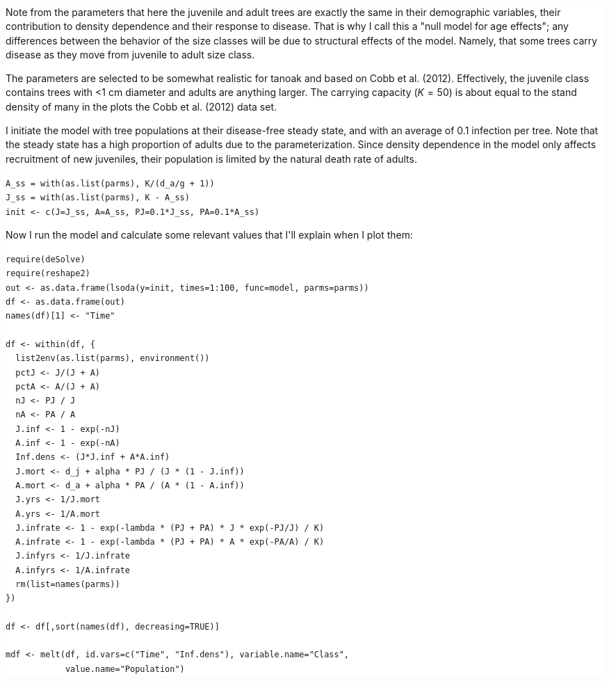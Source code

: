
Note from the parameters that here the juvenile and adult trees are
exactly the same in their demographic variables, their contribution to
density dependence and their response to disease. That is why I call
this a "null model for age effects"; any differences between the
behavior of the size classes will be due to structural effects of the
model. Namely, that some trees carry disease as they move from juvenile
to adult size class.

The parameters are selected to be somewhat realistic for tanoak and
based on Cobb et al. (2012). Effectively, the juvenile class contains
trees with \<1 cm diameter and adults are anything larger. The carrying
capacity ($K=50$) is about equal to the stand density of many in the
plots the Cobb et al. (2012) data set.

I initiate the model with tree populations at their disease-free steady
state, and with an average of 0.1 infection per tree. Note that the
steady state has a high proportion of adults due to the
parameterization. Since density dependence in the model only affects
recruitment of new juveniles, their population is limited by the natural
death rate of adults.

~~~~ {.r}
A_ss = with(as.list(parms), K/(d_a/g + 1))
J_ss = with(as.list(parms), K - A_ss)
init <- c(J=J_ss, A=A_ss, PJ=0.1*J_ss, PA=0.1*A_ss)
~~~~

Now I run the model and calculate some relevant values that I'll explain
when I plot them:

~~~~ {.r}
require(deSolve)
require(reshape2)
out <- as.data.frame(lsoda(y=init, times=1:100, func=model, parms=parms))
df <- as.data.frame(out)
names(df)[1] <- "Time"

df <- within(df, {
  list2env(as.list(parms), environment())
  pctJ <- J/(J + A)
  pctA <- A/(J + A)
  nJ <- PJ / J
  nA <- PA / A
  J.inf <- 1 - exp(-nJ)
  A.inf <- 1 - exp(-nA)
  Inf.dens <- (J*J.inf + A*A.inf)
  J.mort <- d_j + alpha * PJ / (J * (1 - J.inf))
  A.mort <- d_a + alpha * PA / (A * (1 - A.inf))
  J.yrs <- 1/J.mort
  A.yrs <- 1/A.mort
  J.infrate <- 1 - exp(-lambda * (PJ + PA) * J * exp(-PJ/J) / K)
  A.infrate <- 1 - exp(-lambda * (PJ + PA) * A * exp(-PA/A) / K)
  J.infyrs <- 1/J.infrate
  A.infyrs <- 1/A.infrate
  rm(list=names(parms))
})

df <- df[,sort(names(df), decreasing=TRUE)]

mdf <- melt(df, id.vars=c("Time", "Inf.dens"), variable.name="Class",
            value.name="Population")
~~~~
